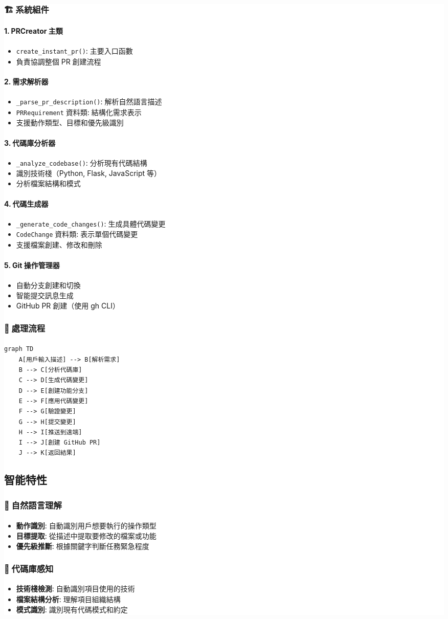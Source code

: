 ### 🏗️ 系統組件

#### 1. PRCreator 主類
- `create_instant_pr()`: 主要入口函數
- 負責協調整個 PR 創建流程

#### 2. 需求解析器
- `_parse_pr_description()`: 解析自然語言描述
- `PRRequirement` 資料類: 結構化需求表示
- 支援動作類型、目標和優先級識別

#### 3. 代碼庫分析器
- `_analyze_codebase()`: 分析現有代碼結構
- 識別技術棧（Python, Flask, JavaScript 等）
- 分析檔案結構和模式

#### 4. 代碼生成器
- `_generate_code_changes()`: 生成具體代碼變更
- `CodeChange` 資料類: 表示單個代碼變更
- 支援檔案創建、修改和刪除

#### 5. Git 操作管理器
- 自動分支創建和切換
- 智能提交訊息生成
- GitHub PR 創建（使用 gh CLI）

### 🔄 處理流程

```mermaid
graph TD
    A[用戶輸入描述] --> B[解析需求]
    B --> C[分析代碼庫]
    C --> D[生成代碼變更]
    D --> E[創建功能分支]
    E --> F[應用代碼變更]
    F --> G[驗證變更]
    G --> H[提交變更]
    H --> I[推送到遠端]
    I --> J[創建 GitHub PR]
    J --> K[返回結果]
```

## 智能特性

### 🧠 自然語言理解
- **動作識別**: 自動識別用戶想要執行的操作類型
- **目標提取**: 從描述中提取要修改的檔案或功能
- **優先級推斷**: 根據關鍵字判斷任務緊急程度

### 📁 代碼庫感知
- **技術棧檢測**: 自動識別項目使用的技術
- **檔案結構分析**: 理解項目組織結構
- **模式識別**: 識別現有代碼模式和約定
